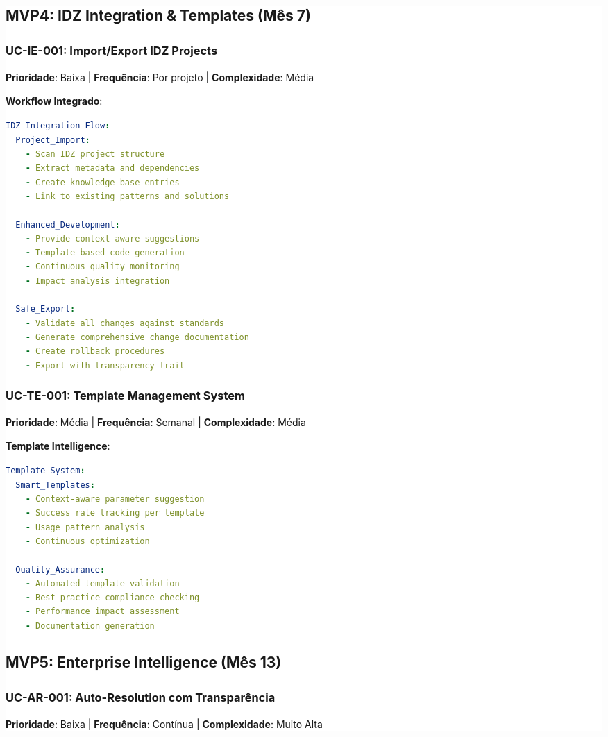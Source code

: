 
## MVP4: IDZ Integration & Templates (Mês 7)

### UC-IE-001: Import/Export IDZ Projects
**Prioridade**: Baixa | **Frequência**: Por projeto | **Complexidade**: Média

**Workflow Integrado**:
```yaml
IDZ_Integration_Flow:
  Project_Import:
    - Scan IDZ project structure
    - Extract metadata and dependencies  
    - Create knowledge base entries
    - Link to existing patterns and solutions
    
  Enhanced_Development:
    - Provide context-aware suggestions
    - Template-based code generation
    - Continuous quality monitoring
    - Impact analysis integration
    
  Safe_Export:
    - Validate all changes against standards
    - Generate comprehensive change documentation
    - Create rollback procedures
    - Export with transparency trail
```

### UC-TE-001: Template Management System
**Prioridade**: Média | **Frequência**: Semanal | **Complexidade**: Média

**Template Intelligence**:
```yaml
Template_System:
  Smart_Templates:
    - Context-aware parameter suggestion
    - Success rate tracking per template
    - Usage pattern analysis
    - Continuous optimization
    
  Quality_Assurance:
    - Automated template validation
    - Best practice compliance checking
    - Performance impact assessment
    - Documentation generation
```

## MVP5: Enterprise Intelligence (Mês 13)

### UC-AR-001: Auto-Resolution com Transparência
**Prioridade**: Baixa | **Frequência**: Contínua | **Complexidade**: Muito Alta
